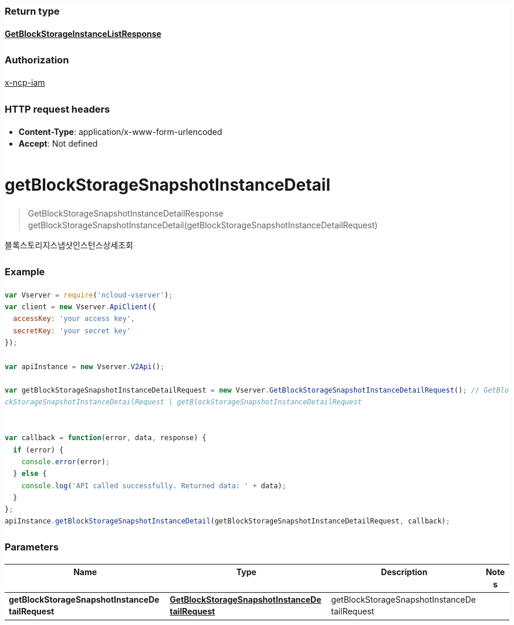 ### Return type

[**GetBlockStorageInstanceListResponse**](GetBlockStorageInstanceListResponse.md)

### Authorization

[x-ncp-iam](../README.md#x-ncp-iam)

### HTTP request headers

 - **Content-Type**: application/x-www-form-urlencoded
 - **Accept**: Not defined

<a name="getBlockStorageSnapshotInstanceDetail"></a>
# **getBlockStorageSnapshotInstanceDetail**
> GetBlockStorageSnapshotInstanceDetailResponse getBlockStorageSnapshotInstanceDetail(getBlockStorageSnapshotInstanceDetailRequest)



블록스토리지스냅샷인스턴스상세조회

### Example
```javascript
var Vserver = require('ncloud-vserver');
var client = new Vserver.ApiClient({
  accessKey: 'your access key',
  secretKey: 'your secret key'
});

var apiInstance = new Vserver.V2Api();

var getBlockStorageSnapshotInstanceDetailRequest = new Vserver.GetBlockStorageSnapshotInstanceDetailRequest(); // GetBlockStorageSnapshotInstanceDetailRequest | getBlockStorageSnapshotInstanceDetailRequest


var callback = function(error, data, response) {
  if (error) {
    console.error(error);
  } else {
    console.log('API called successfully. Returned data: ' + data);
  }
};
apiInstance.getBlockStorageSnapshotInstanceDetail(getBlockStorageSnapshotInstanceDetailRequest, callback);
```

### Parameters

Name | Type | Description  | Notes
------------- | ------------- | ------------- | -------------
 **getBlockStorageSnapshotInstanceDetailRequest** | [**GetBlockStorageSnapshotInstanceDetailRequest**](GetBlockStorageSnapshotInstanceDetailRequest.md)| getBlockStorageSnapshotInstanceDetailRequest | 
